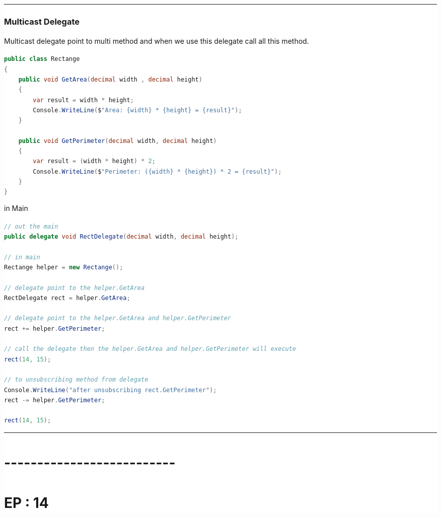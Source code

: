 ------------------------

### Multicast Delegate

Multicast delegate  point to multi method and when we use this delegate call all this method.

```cs
public class Rectange
{
	public void GetArea(decimal width , decimal height)
	{
		var result = width * height;
		Console.WriteLine($"Area: {width} * {height} = {result}");
	}

	public void GetPerimeter(decimal width, decimal height)
	{
		var result = (width * height) * 2;
		Console.WriteLine($"Perimeter: ({width} * {height}) * 2 = {result}");
	}
}
```

in Main
```cs
// out the main
public delegate void RectDelegate(decimal width, decimal height);

// in main
Rectange helper = new Rectange();

// delegate point to the helper.GetArea
RectDelegate rect = helper.GetArea;

// delegate point to the helper.GetArea and helper.GetPerimeter
rect += helper.GetPerimeter;

// call the delegate then the helper.GetArea and helper.GetPerimeter will execute
rect(14, 15);

// to unsubscribing method from delegate
Console.WriteLine("after unsubscribing rect.GetPerimeter");
rect -= helper.GetPerimeter;

rect(14, 15);
```


--------------------------------------------

# --------------------------

# EP : 14
